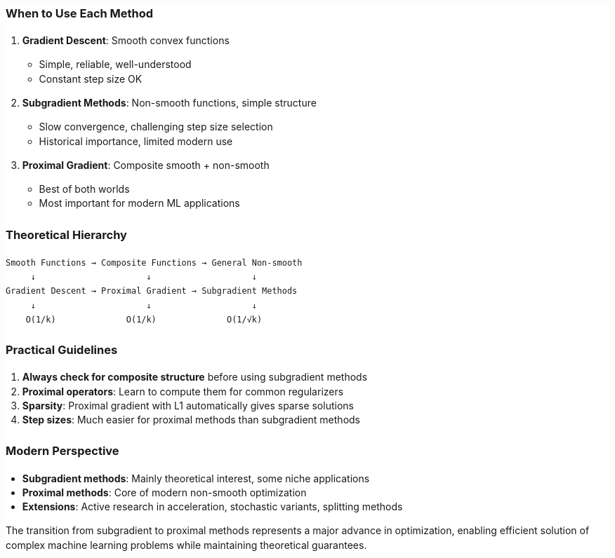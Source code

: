 ### When to Use Each Method

1. **Gradient Descent**: Smooth convex functions
   - Simple, reliable, well-understood
   - Constant step size OK

2. **Subgradient Methods**: Non-smooth functions, simple structure
   - Slow convergence, challenging step size selection  
   - Historical importance, limited modern use

3. **Proximal Gradient**: Composite smooth + non-smooth
   - Best of both worlds
   - Most important for modern ML applications

### Theoretical Hierarchy

```
Smooth Functions → Composite Functions → General Non-smooth
     ↓                      ↓                    ↓
Gradient Descent → Proximal Gradient → Subgradient Methods
     ↓                      ↓                    ↓
    O(1/k)              O(1/k)              O(1/√k)
```

### Practical Guidelines

1. **Always check for composite structure** before using subgradient methods
2. **Proximal operators**: Learn to compute them for common regularizers
3. **Sparsity**: Proximal gradient with L1 automatically gives sparse solutions
4. **Step sizes**: Much easier for proximal methods than subgradient methods

### Modern Perspective

- **Subgradient methods**: Mainly theoretical interest, some niche applications
- **Proximal methods**: Core of modern non-smooth optimization
- **Extensions**: Active research in acceleration, stochastic variants, splitting methods

The transition from subgradient to proximal methods represents a major advance in optimization, enabling efficient solution of complex machine learning problems while maintaining theoretical guarantees.